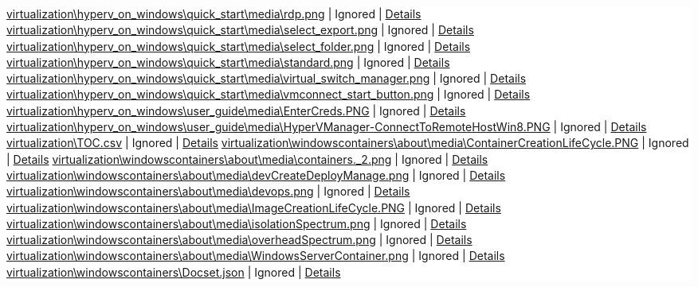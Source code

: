 [virtualization\hyperv_on_windows\quick_start\media\rdp.png](https://github.com/OpenLocalizationOrg/hyperV/blob/774f4d87712de2d7b2f09468483024b50ff02b4b/virtualization/hyperv_on_windows/quick_start/media/rdp.png) | Ignored | [Details](#a528f7589ae64227fae49db803628dadff0c5f7e154)
 [virtualization\hyperv_on_windows\quick_start\media\select_export.png](https://github.com/OpenLocalizationOrg/hyperV/blob/774f4d87712de2d7b2f09468483024b50ff02b4b/virtualization/hyperv_on_windows/quick_start/media/select_export.png) | Ignored | [Details](#4e5d7f445cdc1b8fb9e5722e069d339dc2666269160)
 [virtualization\hyperv_on_windows\quick_start\media\select_folder.png](https://github.com/OpenLocalizationOrg/hyperV/blob/774f4d87712de2d7b2f09468483024b50ff02b4b/virtualization/hyperv_on_windows/quick_start/media/select_folder.png) | Ignored | [Details](#8c048001cc15535b552166a7f02a9b04a4e3c3f9162)
 [virtualization\hyperv_on_windows\quick_start\media\standard.png](https://github.com/OpenLocalizationOrg/hyperV/blob/774f4d87712de2d7b2f09468483024b50ff02b4b/virtualization/hyperv_on_windows/quick_start/media/standard.png) | Ignored | [Details](#f3c264f1b0510ecf2dea8110410e9a5675ee5ce9165)
 [virtualization\hyperv_on_windows\quick_start\media\virtual_switch_manager.png](https://github.com/OpenLocalizationOrg/hyperV/blob/774f4d87712de2d7b2f09468483024b50ff02b4b/virtualization/hyperv_on_windows/quick_start/media/virtual_switch_manager.png) | Ignored | [Details](#64a15781d204035d9309edfbfb5d9da7489f707e174)
 [virtualization\hyperv_on_windows\quick_start\media\vmconnect_start_button.png](https://github.com/OpenLocalizationOrg/hyperV/blob/774f4d87712de2d7b2f09468483024b50ff02b4b/virtualization/hyperv_on_windows/quick_start/media/vmconnect_start_button.png) | Ignored | [Details](#264bde04cf7bc72f9718fbe8753b29f714c02572176)
 [virtualization\hyperv_on_windows\user_guide\media\EnterCreds.PNG](https://github.com/OpenLocalizationOrg/hyperV/blob/774f4d87712de2d7b2f09468483024b50ff02b4b/virtualization/hyperv_on_windows/user_guide/media/EnterCreds.PNG) | Ignored | [Details](#e4bd46363518215cafab94f61cd83be673624f7e189)
 [virtualization\hyperv_on_windows\user_guide\media\HyperVManager-ConnectToRemoteHostWin8.PNG](https://github.com/OpenLocalizationOrg/hyperV/blob/774f4d87712de2d7b2f09468483024b50ff02b4b/virtualization/hyperv_on_windows/user_guide/media/HyperVManager-ConnectToRemoteHostWin8.PNG) | Ignored | [Details](#f256488c87570f303ea12b525a0905a4d3b610d6194)
 [virtualization\TOC.csv](https://github.com/OpenLocalizationOrg/hyperV/blob/774f4d87712de2d7b2f09468483024b50ff02b4b/virtualization/TOC.csv) | Ignored | [Details](#e5877c364958afd9eb0520572b2a8982d4bbde03201)
 [virtualization\windowscontainers\about\media\ContainerCreationLifeCycle.PNG](https://github.com/OpenLocalizationOrg/hyperV/blob/774f4d87712de2d7b2f09468483024b50ff02b4b/virtualization/windowscontainers/about/media/ContainerCreationLifeCycle.PNG) | Ignored | [Details](#7b2b5200e2da1b82e01c596da837387233322bf1205)
 [virtualization\windowscontainers\about\media\containers._2.png](https://github.com/OpenLocalizationOrg/hyperV/blob/774f4d87712de2d7b2f09468483024b50ff02b4b/virtualization/windowscontainers/about/media/containers._2.png) | Ignored | [Details](#f38b1c5d5e6054b458fb21cabc6610d107344824208)
 [virtualization\windowscontainers\about\media\devCreateDeployManage.png](https://github.com/OpenLocalizationOrg/hyperV/blob/774f4d87712de2d7b2f09468483024b50ff02b4b/virtualization/windowscontainers/about/media/devCreateDeployManage.png) | Ignored | [Details](#157982e1322aea9020abc2586c5dccea13987a72209)
 [virtualization\windowscontainers\about\media\devops.png](https://github.com/OpenLocalizationOrg/hyperV/blob/774f4d87712de2d7b2f09468483024b50ff02b4b/virtualization/windowscontainers/about/media/devops.png) | Ignored | [Details](#f64c92b989881046134b160545eaee531014fa34210)
 [virtualization\windowscontainers\about\media\ImageCreationLifeCycle.PNG](https://github.com/OpenLocalizationOrg/hyperV/blob/774f4d87712de2d7b2f09468483024b50ff02b4b/virtualization/windowscontainers/about/media/ImageCreationLifeCycle.PNG) | Ignored | [Details](#073764062cfd7093ef4b1d4827ca1b49f33bb61f211)
 [virtualization\windowscontainers\about\media\isolationSpectrum.png](https://github.com/OpenLocalizationOrg/hyperV/blob/774f4d87712de2d7b2f09468483024b50ff02b4b/virtualization/windowscontainers/about/media/isolationSpectrum.png) | Ignored | [Details](#373704c083355e83e39ac41a351b6e350719d681212)
 [virtualization\windowscontainers\about\media\overheadSpectrum.png](https://github.com/OpenLocalizationOrg/hyperV/blob/774f4d87712de2d7b2f09468483024b50ff02b4b/virtualization/windowscontainers/about/media/overheadSpectrum.png) | Ignored | [Details](#8666862f14deb4e0523570cc3a3194fdfe115c3a213)
 [virtualization\windowscontainers\about\media\WindowsServerContainer.png](https://github.com/OpenLocalizationOrg/hyperV/blob/774f4d87712de2d7b2f09468483024b50ff02b4b/virtualization/windowscontainers/about/media/WindowsServerContainer.png) | Ignored | [Details](#1bf883f69ce268f31b33e5fe2228655c206d7479214)
 [virtualization\windowscontainers\Docset.json](https://github.com/OpenLocalizationOrg/hyperV/blob/774f4d87712de2d7b2f09468483024b50ff02b4b/virtualization/windowscontainers/Docset.json) | Ignored | [Details](#19aa6dac84bd1491c201995c0700b38c789b837c217)